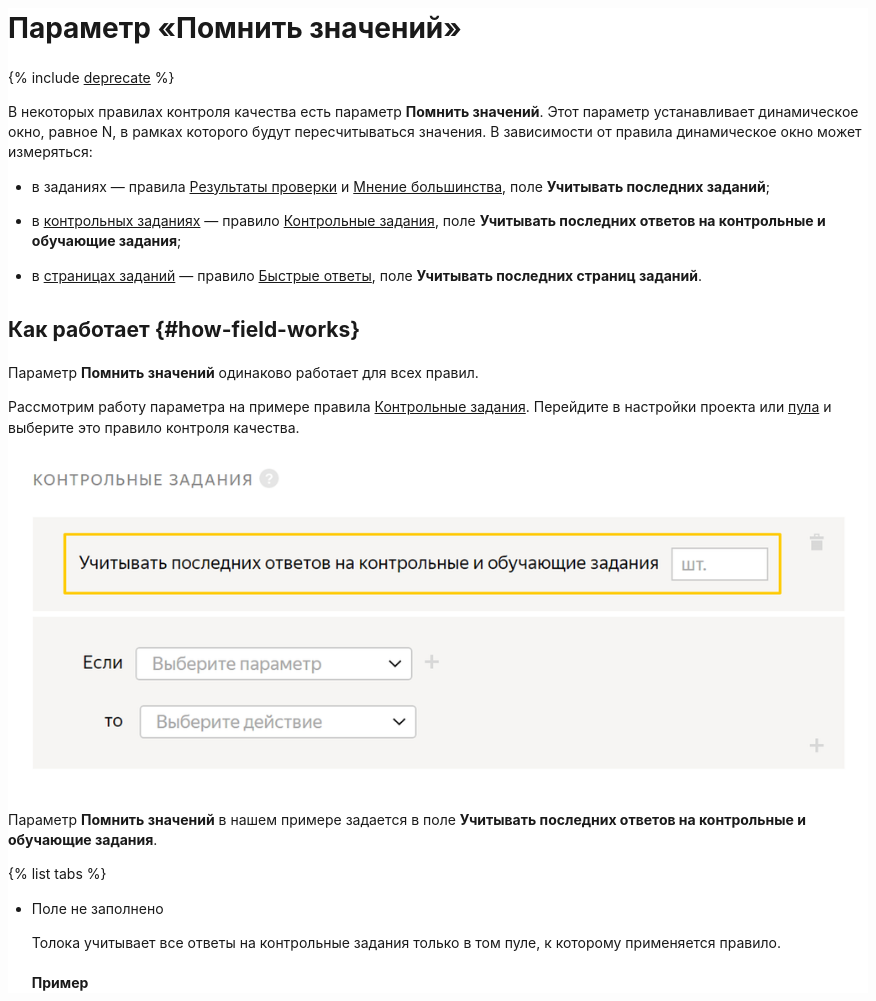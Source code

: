 # Параметр «Помнить значений»

{% include [deprecate](../../_includes/deprecate.md) %}

В некоторых правилах контроля качества есть параметр **Помнить значений**. Этот параметр устанавливает динамическое окно, равное N, в рамках которого будут пересчитываться значения. В зависимости от правила динамическое окно может измеряться:

- в заданиях — правила [Результаты проверки](reviewing-assignments.md) и [Мнение большинства](mvote.md), поле **Учитывать последних заданий**;

- в [контрольных заданиях](../../glossary.md#control-task) — правило [Контрольные задания](goldenset.md), поле **Учитывать последних ответов на контрольные и обучающие задания**;

- в [страницах заданий](../../glossary.md#task-suite) — правило [Быстрые ответы](quick-answers.md), поле **Учитывать последних страниц заданий**.

## Как работает {#how-field-works}

Параметр **Помнить значений** одинаково работает для всех правил.

Рассмотрим работу параметра на примере правила [Контрольные задания](goldenset.md). Перейдите в настройки проекта или [пула](../../glossary.md#pool) и выберите это правило контроля качества.

![](../_images/remember-value.png)

Параметр **Помнить значений** в нашем примере задаетcя в поле **Учитывать последних ответов на контрольные и обучающие задания**.

{% list tabs %}

- Поле не заполнено

  Толока учитывает все ответы на контрольные задания только в том пуле, к которому применяется правило.

  #### Пример
